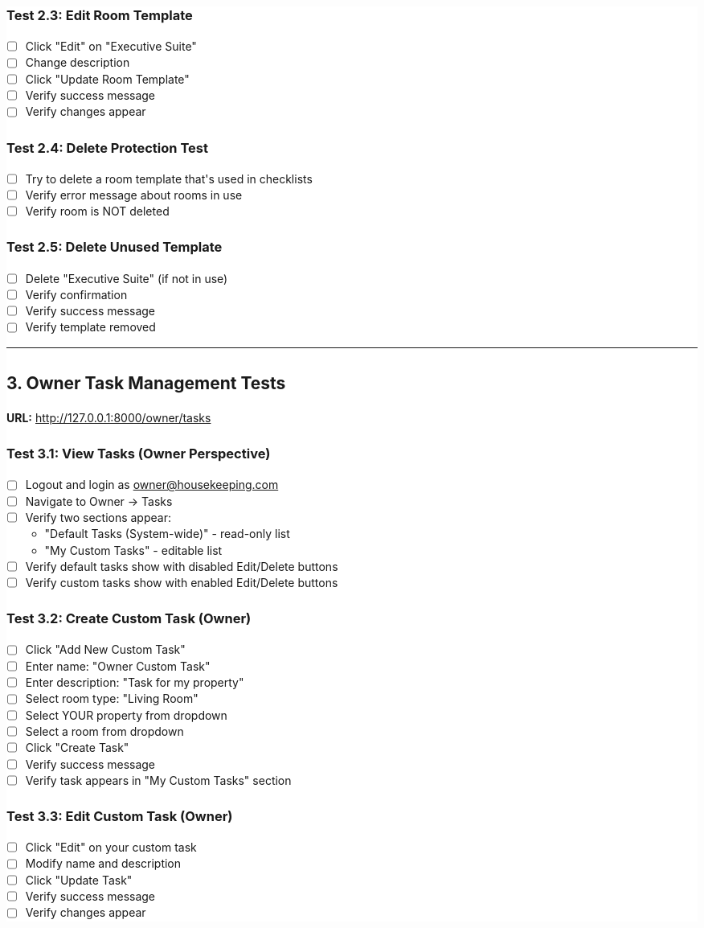 ### Test 2.3: Edit Room Template
- [ ] Click "Edit" on "Executive Suite"
- [ ] Change description
- [ ] Click "Update Room Template"
- [ ] Verify success message
- [ ] Verify changes appear

### Test 2.4: Delete Protection Test
- [ ] Try to delete a room template that's used in checklists
- [ ] Verify error message about rooms in use
- [ ] Verify room is NOT deleted

### Test 2.5: Delete Unused Template
- [ ] Delete "Executive Suite" (if not in use)
- [ ] Verify confirmation
- [ ] Verify success message
- [ ] Verify template removed

---

## 3. Owner Task Management Tests

**URL:** http://127.0.0.1:8000/owner/tasks

### Test 3.1: View Tasks (Owner Perspective)
- [ ] Logout and login as owner@housekeeping.com
- [ ] Navigate to Owner → Tasks
- [ ] Verify two sections appear:
  - "Default Tasks (System-wide)" - read-only list
  - "My Custom Tasks" - editable list
- [ ] Verify default tasks show with disabled Edit/Delete buttons
- [ ] Verify custom tasks show with enabled Edit/Delete buttons

### Test 3.2: Create Custom Task (Owner)
- [ ] Click "Add New Custom Task"
- [ ] Enter name: "Owner Custom Task"
- [ ] Enter description: "Task for my property"
- [ ] Select room type: "Living Room"
- [ ] Select YOUR property from dropdown
- [ ] Select a room from dropdown
- [ ] Click "Create Task"
- [ ] Verify success message
- [ ] Verify task appears in "My Custom Tasks" section

### Test 3.3: Edit Custom Task (Owner)
- [ ] Click "Edit" on your custom task
- [ ] Modify name and description
- [ ] Click "Update Task"
- [ ] Verify success message
- [ ] Verify changes appear
